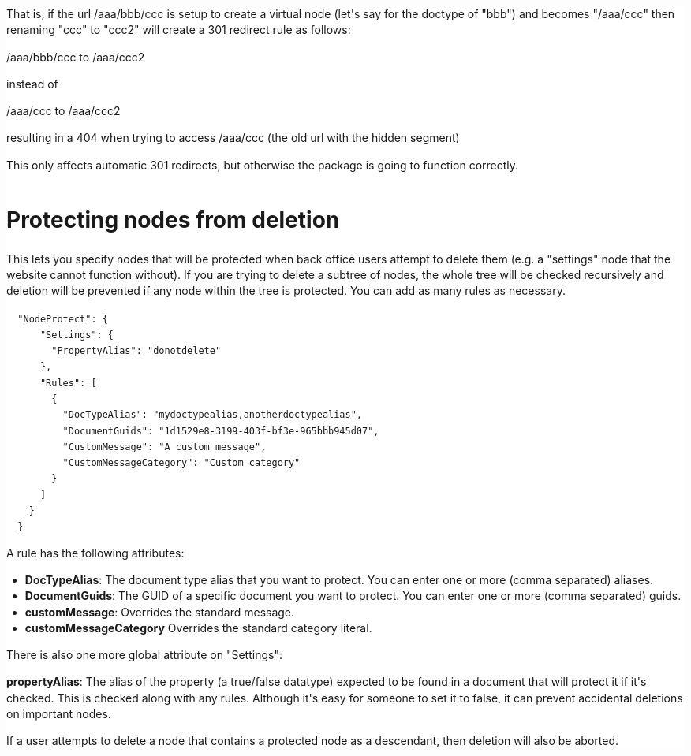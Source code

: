 That is, if the url /aaa/bbb/ccc is setup to create a virtual node (let's say for the doctype of "bbb") and becomes "/aaa/ccc" then renaming "ccc" to "ccc2" will create a 301 redirect rule as follows:

/aaa/bbb/ccc to /aaa/ccc2

instead of

/aaa/ccc to /aaa/ccc2

resulting in a 404 when trying to access /aaa/ccc (the old url with the hidden segment)

This only affects automatic 301 redirects, but otherwise the package is going to function correctly.

# Protecting nodes from deletion

This lets you specify nodes that will be protected when back office users attempt to delete them (e.g. a "settings" node that the website cannot function without).
If you are trying to delete a subtree of nodes, the whole tree will be checked recursively and deletion will be prevented if any node within the tree is protected.
You can add as many rules as necessary.

```
  "NodeProtect": {
      "Settings": {
        "PropertyAlias": "donotdelete"
      },
      "Rules": [
        {
          "DocTypeAlias": "mydoctypealias,anotherdoctypealias",
          "DocumentGuids": "1d1529e8-3199-403f-bf3e-965bbb945d07",
          "CustomMessage": "A custom message",
          "CustomMessageCategory": "Custom category"
        }
      ]
    }
  }
```

A rule has the following attributes:

- **DocTypeAlias**: The document type alias that you want to protect. You can enter one or more (comma separated) aliases.
- **DocumentGuids**: The GUID of a specific document you want to protect. You can enter one or more (comma separated) guids.
- **customMessage**: Overrides the standard message.
- **customMessageCategory** Overrides the standard category literal.

There is also one more global attribute on "Settings":

**propertyAlias**: The alias of the property (a true/false datatype) expected to be found in a document that will protect it if it's checked. This is checked along with any rules. Although it's easy for someone to set it to false, it can prevent accidental deletions on important nodes.

If a user attempts to delete a node that contains a protected node as a descendant, then deletion will also be aborted.
